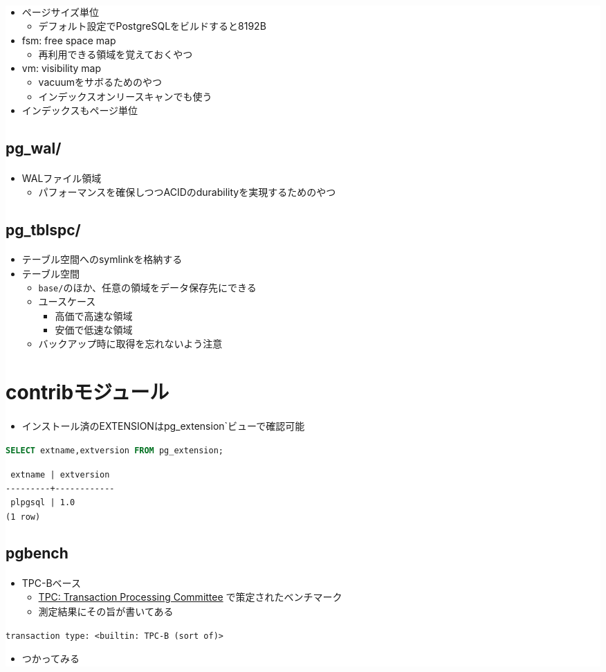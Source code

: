 - ページサイズ単位
    - デフォルト設定でPostgreSQLをビルドすると8192B
- fsm: free space map
    - 再利用できる領域を覚えておくやつ
- vm: visibility map
    - vacuumをサボるためのやつ
    - インデックスオンリースキャンでも使う
- インデックスもページ単位


## pg_wal/ ##

- WALファイル領域
    - パフォーマンスを確保しつつACIDのdurabilityを実現するためのやつ

## pg_tblspc/ ##

- テーブル空間へのsymlinkを格納する
- テーブル空間
    - `base/`のほか、任意の領域をデータ保存先にできる
    - ユースケース
        - 高価で高速な領域
        - 安価で低速な領域
    - バックアップ時に取得を忘れないよう注意


# contribモジュール #

- インストール済のEXTENSIONはpg_extension`ビューで確認可能

``` sql
SELECT extname,extversion FROM pg_extension;
```

```
 extname | extversion 
---------+------------
 plpgsql | 1.0
(1 row)
```




## pgbench ##

- TPC-Bベース
    - [TPC: Transaction Processing Committee](http://www.tpc.org/) で策定されたベンチマーク
    - 測定結果にその旨が書いてある

```
transaction type: <builtin: TPC-B (sort of)>
```

- つかってみる
